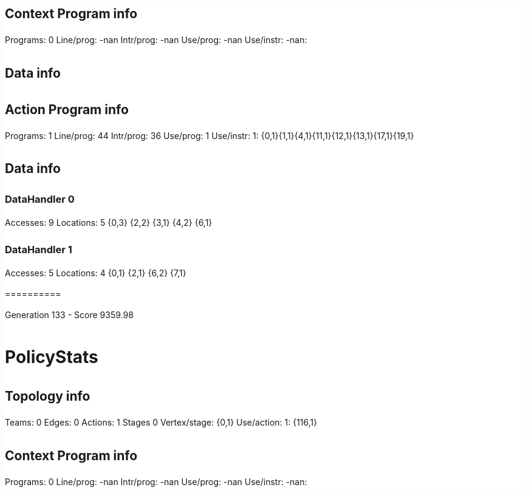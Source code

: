 ## Context Program info
Programs:	0
Line/prog:	-nan
Intr/prog:	-nan
Use/prog:	-nan
Use/instr:	-nan: 

## Data info


## Action Program info
Programs:	1
Line/prog:	44
Intr/prog:	36
Use/prog:	1
Use/instr:	1: {0,1}{1,1}{4,1}{11,1}{12,1}{13,1}{17,1}{19,1}

## Data info

### DataHandler 0
Accesses:	9
Locations:	5
{0,3} {2,2} {3,1} {4,2} {6,1} 

### DataHandler 1
Accesses:	5
Locations:	4
{0,1} {2,1} {6,2} {7,1} 


==========

Generation 133 - Score 9359.98

# PolicyStats
## Topology info
Teams:		0
Edges:		0
Actions:	1
Stages		0
Vertex/stage:	{0,1} 
Use/action:	1: {116,1} 

## Context Program info
Programs:	0
Line/prog:	-nan
Intr/prog:	-nan
Use/prog:	-nan
Use/instr:	-nan: 
